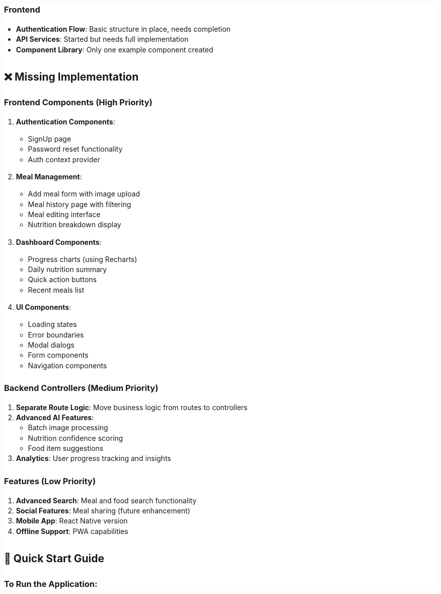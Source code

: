 ### Frontend
- **Authentication Flow**: Basic structure in place, needs completion
- **API Services**: Started but needs full implementation
- **Component Library**: Only one example component created

## ❌ Missing Implementation

### Frontend Components (High Priority)
1. **Authentication Components**:
   - SignUp page
   - Password reset functionality
   - Auth context provider

2. **Meal Management**:
   - Add meal form with image upload
   - Meal history page with filtering
   - Meal editing interface
   - Nutrition breakdown display

3. **Dashboard Components**:
   - Progress charts (using Recharts)
   - Daily nutrition summary
   - Quick action buttons
   - Recent meals list

4. **UI Components**:
   - Loading states
   - Error boundaries
   - Modal dialogs
   - Form components
   - Navigation components

### Backend Controllers (Medium Priority)
1. **Separate Route Logic**: Move business logic from routes to controllers
2. **Advanced AI Features**: 
   - Batch image processing
   - Nutrition confidence scoring
   - Food item suggestions
3. **Analytics**: User progress tracking and insights

### Features (Low Priority)
1. **Advanced Search**: Meal and food search functionality
2. **Social Features**: Meal sharing (future enhancement)
3. **Mobile App**: React Native version
4. **Offline Support**: PWA capabilities

## 🚀 Quick Start Guide

### To Run the Application:
